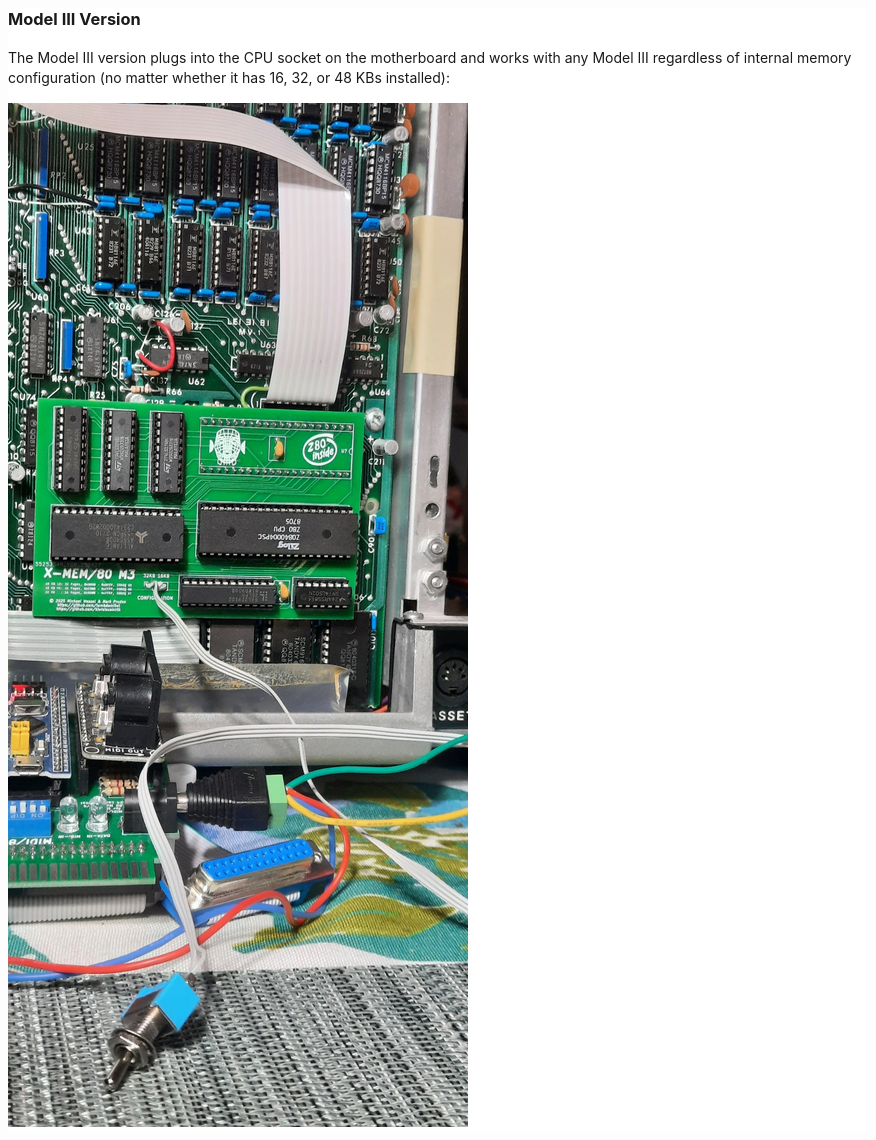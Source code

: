 ### Model III Version

The Model III version plugs into the CPU socket on the motherboard and
works with any Model III regardless of internal memory configuration
(no matter whether it has 16, 32, or 48 KBs installed):

![XMEM](pics/xmem3-a.jpg)
